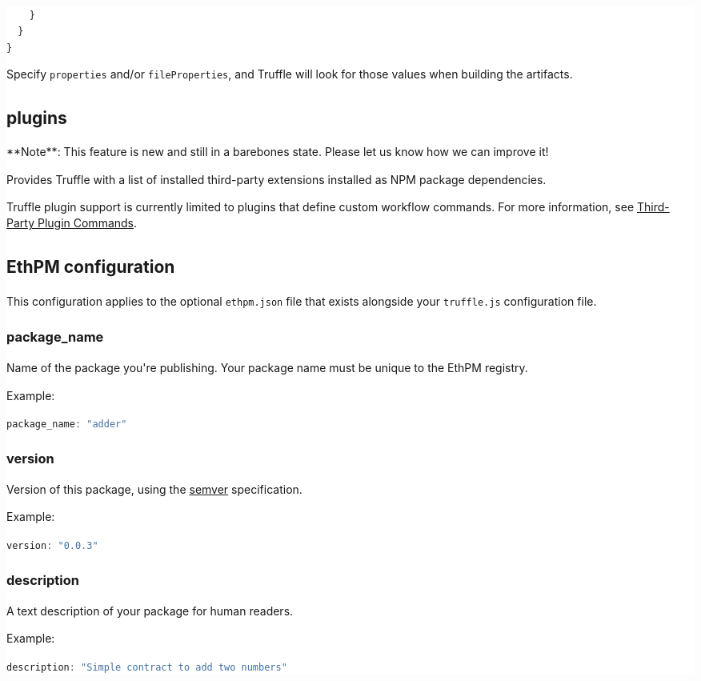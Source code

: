 ```javascript
    }
  }
}
```
Specify `properties` and/or `fileProperties`, and Truffle will look for those values when building the artifacts.

## plugins

<p class="alert alert-warning">
**Note**: This feature is new and still in a barebones state. Please let us
know how we can improve it!
</p>

Provides Truffle with a list of installed third-party extensions installed as
NPM package dependencies.

Truffle plugin support is currently limited to plugins that define custom
workflow commands. For more information, see [Third-Party Plugin Commands](/docs/truffle/getting-started/writing-external-scripts#third-party-plugin-commands).



## EthPM configuration

This configuration applies to the optional `ethpm.json` file that exists alongside your `truffle.js` configuration file.

### package_name

Name of the package you're publishing. Your package name must be unique to the EthPM registry.

Example:
```javascript
package_name: "adder"
```

### version

Version of this package, using the [semver](http://semver.org/) specification.

Example:
```javascript
version: "0.0.3"
```

### description

A text description of your package for human readers.

Example:
```javascript
description: "Simple contract to add two numbers"
```
